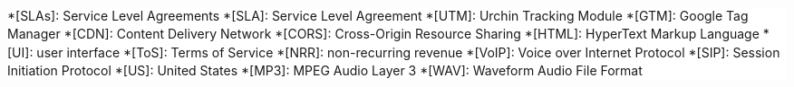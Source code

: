   *[SLAs]: Service Level Agreements
  *[SLA]: Service Level Agreement
  *[UTM]: Urchin Tracking Module
  *[GTM]: Google Tag Manager
  *[CDN]: Content Delivery Network
  *[CORS]: Cross-Origin Resource Sharing
  *[HTML]: HyperText Markup Language
  *[UI]: user interface
  *[ToS]: Terms of Service
  *[NRR]: non-recurring revenue
  *[VoIP]: Voice over Internet Protocol
  *[SIP]: Session Initiation Protocol
  *[US]: United States
  *[MP3]: MPEG Audio Layer 3
  *[WAV]: Waveform Audio File Format